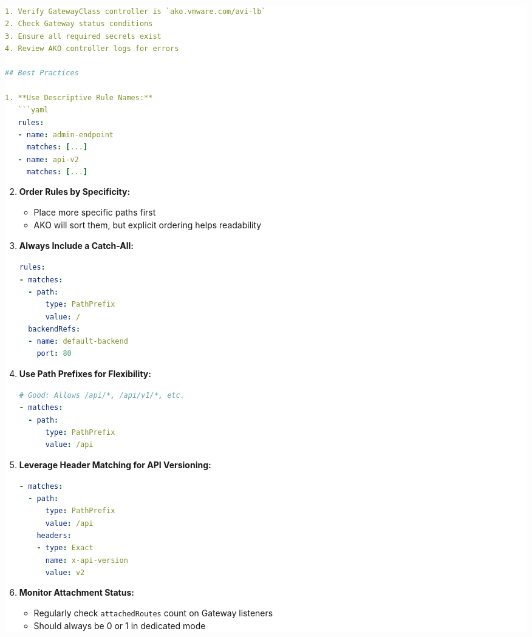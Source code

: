```yaml
1. Verify GatewayClass controller is `ako.vmware.com/avi-lb`
2. Check Gateway status conditions
3. Ensure all required secrets exist
4. Review AKO controller logs for errors

## Best Practices

1. **Use Descriptive Rule Names:**
   ```yaml
   rules:
   - name: admin-endpoint
     matches: [...]
   - name: api-v2
     matches: [...]
   ```

2. **Order Rules by Specificity:**
   - Place more specific paths first
   - AKO will sort them, but explicit ordering helps readability

3. **Always Include a Catch-All:**
   ```yaml
   rules:
   - matches:
     - path:
         type: PathPrefix
         value: /
     backendRefs:
     - name: default-backend
       port: 80
   ```

4. **Use Path Prefixes for Flexibility:**
   ```yaml
   # Good: Allows /api/*, /api/v1/*, etc.
   - matches:
     - path:
         type: PathPrefix
         value: /api
   ```

5. **Leverage Header Matching for API Versioning:**
   ```yaml
   - matches:
     - path:
         type: PathPrefix
         value: /api
       headers:
       - type: Exact
         name: x-api-version
         value: v2
   ```

6. **Monitor Attachment Status:**
   - Regularly check `attachedRoutes` count on Gateway listeners
   - Should always be 0 or 1 in dedicated mode
